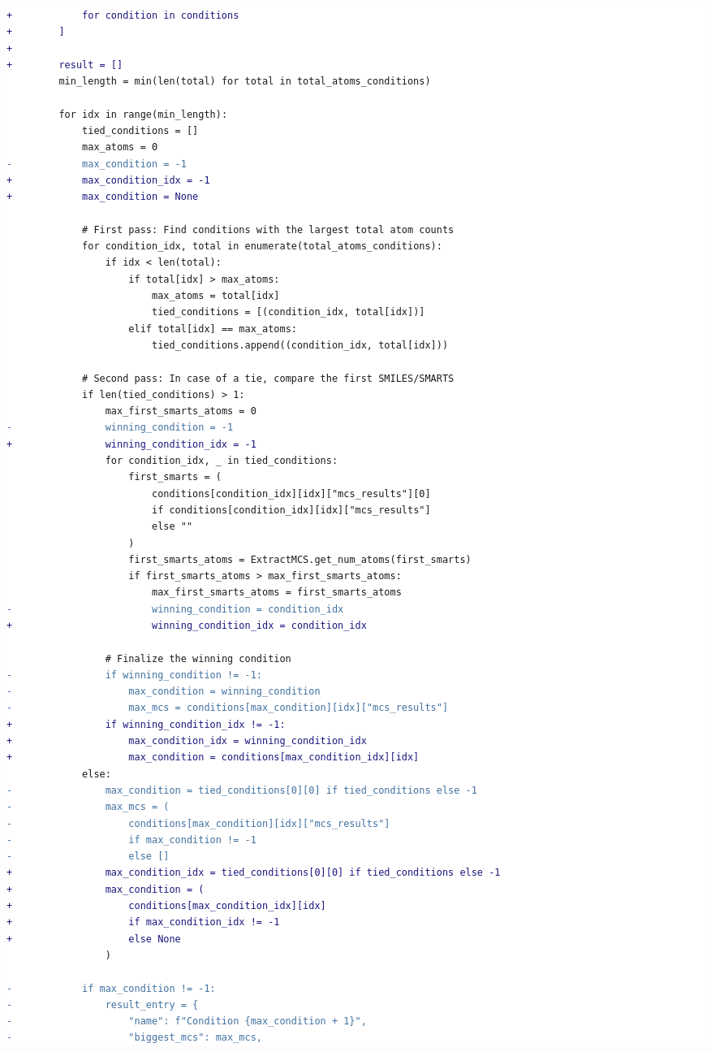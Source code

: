 ```diff
+            for condition in conditions
+        ]
+
+        result = []
         min_length = min(len(total) for total in total_atoms_conditions)
 
         for idx in range(min_length):
             tied_conditions = []
             max_atoms = 0
-            max_condition = -1
+            max_condition_idx = -1
+            max_condition = None
 
             # First pass: Find conditions with the largest total atom counts
             for condition_idx, total in enumerate(total_atoms_conditions):
                 if idx < len(total):
                     if total[idx] > max_atoms:
                         max_atoms = total[idx]
                         tied_conditions = [(condition_idx, total[idx])]
                     elif total[idx] == max_atoms:
                         tied_conditions.append((condition_idx, total[idx]))
 
             # Second pass: In case of a tie, compare the first SMILES/SMARTS
             if len(tied_conditions) > 1:
                 max_first_smarts_atoms = 0
-                winning_condition = -1
+                winning_condition_idx = -1
                 for condition_idx, _ in tied_conditions:
                     first_smarts = (
                         conditions[condition_idx][idx]["mcs_results"][0]
                         if conditions[condition_idx][idx]["mcs_results"]
                         else ""
                     )
                     first_smarts_atoms = ExtractMCS.get_num_atoms(first_smarts)
                     if first_smarts_atoms > max_first_smarts_atoms:
                         max_first_smarts_atoms = first_smarts_atoms
-                        winning_condition = condition_idx
+                        winning_condition_idx = condition_idx
 
                 # Finalize the winning condition
-                if winning_condition != -1:
-                    max_condition = winning_condition
-                    max_mcs = conditions[max_condition][idx]["mcs_results"]
+                if winning_condition_idx != -1:
+                    max_condition_idx = winning_condition_idx
+                    max_condition = conditions[max_condition_idx][idx]
             else:
-                max_condition = tied_conditions[0][0] if tied_conditions else -1
-                max_mcs = (
-                    conditions[max_condition][idx]["mcs_results"]
-                    if max_condition != -1
-                    else []
+                max_condition_idx = tied_conditions[0][0] if tied_conditions else -1
+                max_condition = (
+                    conditions[max_condition_idx][idx]
+                    if max_condition_idx != -1
+                    else None
                 )
 
-            if max_condition != -1:
-                result_entry = {
-                    "name": f"Condition {max_condition + 1}",
-                    "biggest_mcs": max_mcs,
```